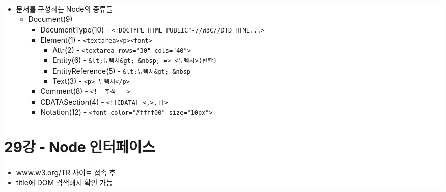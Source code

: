 - 문서를 구성하는 Node의 종류들
  - Document(9)
    - DocumentType(10) - `<!DOCTYPE HTML PUBLIC"-//W3C//DTD HTML...>`
    - Element(1) - `<textarea><p><font>`
      - Attr(2)  - `<textarea rows="30" cols="40">`
      - Entity(6) - `&lt;뉴렉처&gt; &nbsp; => <뉴렉처>(빈칸)`
      - EntityReference(5) - `&lt;뉴렉처&gt; &nbsp`
      - Text(3) - `<p> 뉴렉처</p>`
    - Comment(8) - `<!--주석 -->`
    - CDATASection(4) - `<![CDATA[ <,>,]]>`
    - Notation(12) - `<font color="#ffff00" size="10px">`

# 29강 - Node 인터페이스

- www.w3.org/TR 사이트 접속 후
- title에 DOM 검색해서 확인 가능